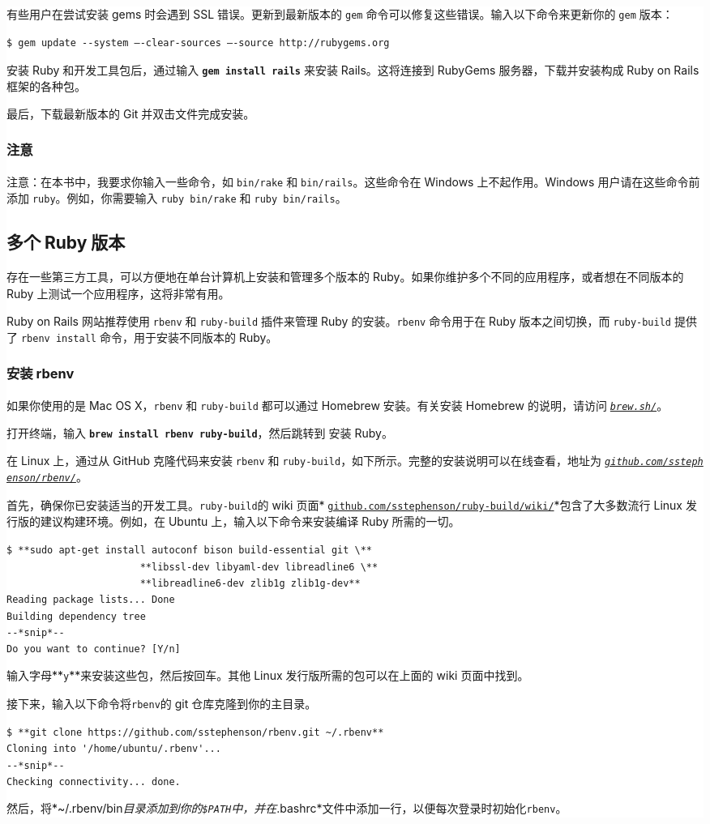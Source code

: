有些用户在尝试安装 gems 时会遇到 SSL 错误。更新到最新版本的 `gem` 命令可以修复这些错误。输入以下命令来更新你的 `gem` 版本：

```
$ gem update --system –-clear-sources –-source http://rubygems.org
```

安装 Ruby 和开发工具包后，通过输入 **`gem install rails`** 来安装 Rails。这将连接到 RubyGems 服务器，下载并安装构成 Ruby on Rails 框架的各种包。

最后，下载最新版本的 Git 并双击文件完成安装。

### 注意

注意：在本书中，我要求你输入一些命令，如 `bin/rake` 和 `bin/rails`。这些命令在 Windows 上不起作用。Windows 用户请在这些命令前添加 `ruby`。例如，你需要输入 `ruby bin/rake` 和 `ruby bin/rails`。

## 多个 Ruby 版本

存在一些第三方工具，可以方便地在单台计算机上安装和管理多个版本的 Ruby。如果你维护多个不同的应用程序，或者想在不同版本的 Ruby 上测试一个应用程序，这将非常有用。

Ruby on Rails 网站推荐使用 `rbenv` 和 `ruby-build` 插件来管理 Ruby 的安装。`rbenv` 命令用于在 Ruby 版本之间切换，而 `ruby-build` 提供了 `rbenv install` 命令，用于安装不同版本的 Ruby。

### 安装 rbenv

如果你使用的是 Mac OS X，`rbenv` 和 `ruby-build` 都可以通过 Homebrew 安装。有关安装 Homebrew 的说明，请访问 *[`brew.sh/`](http://brew.sh/)*。

打开终端，输入 **`brew install rbenv ruby-build`**，然后跳转到 安装 Ruby。

在 Linux 上，通过从 GitHub 克隆代码来安装 `rbenv` 和 `ruby-build`，如下所示。完整的安装说明可以在线查看，地址为 *[`github.com/sstephenson/rbenv/`](https://github.com/sstephenson/rbenv/)*。

首先，确保你已安装适当的开发工具。`ruby-build`的 wiki 页面* [`github.com/sstephenson/ruby-build/wiki/`](https://github.com/sstephenson/ruby-build/wiki/)*包含了大多数流行 Linux 发行版的建议构建环境。例如，在 Ubuntu 上，输入以下命令来安装编译 Ruby 所需的一切。

```
$ **sudo apt-get install autoconf bison build-essential git \**
                       **libssl-dev libyaml-dev libreadline6 \**
                       **libreadline6-dev zlib1g zlib1g-dev**
Reading package lists... Done
Building dependency tree
--*snip*--
Do you want to continue? [Y/n]
```

输入字母**`y`**来安装这些包，然后按回车。其他 Linux 发行版所需的包可以在上面的 wiki 页面中找到。

接下来，输入以下命令将`rbenv`的 git 仓库克隆到你的主目录。

```
$ **git clone https://github.com/sstephenson/rbenv.git ~/.rbenv**
Cloning into '/home/ubuntu/.rbenv'...
--*snip*--
Checking connectivity... done.
```

然后，将*~/.rbenv/bin*目录添加到你的`$PATH`中，并在*.bashrc*文件中添加一行，以便每次登录时初始化`rbenv`。
